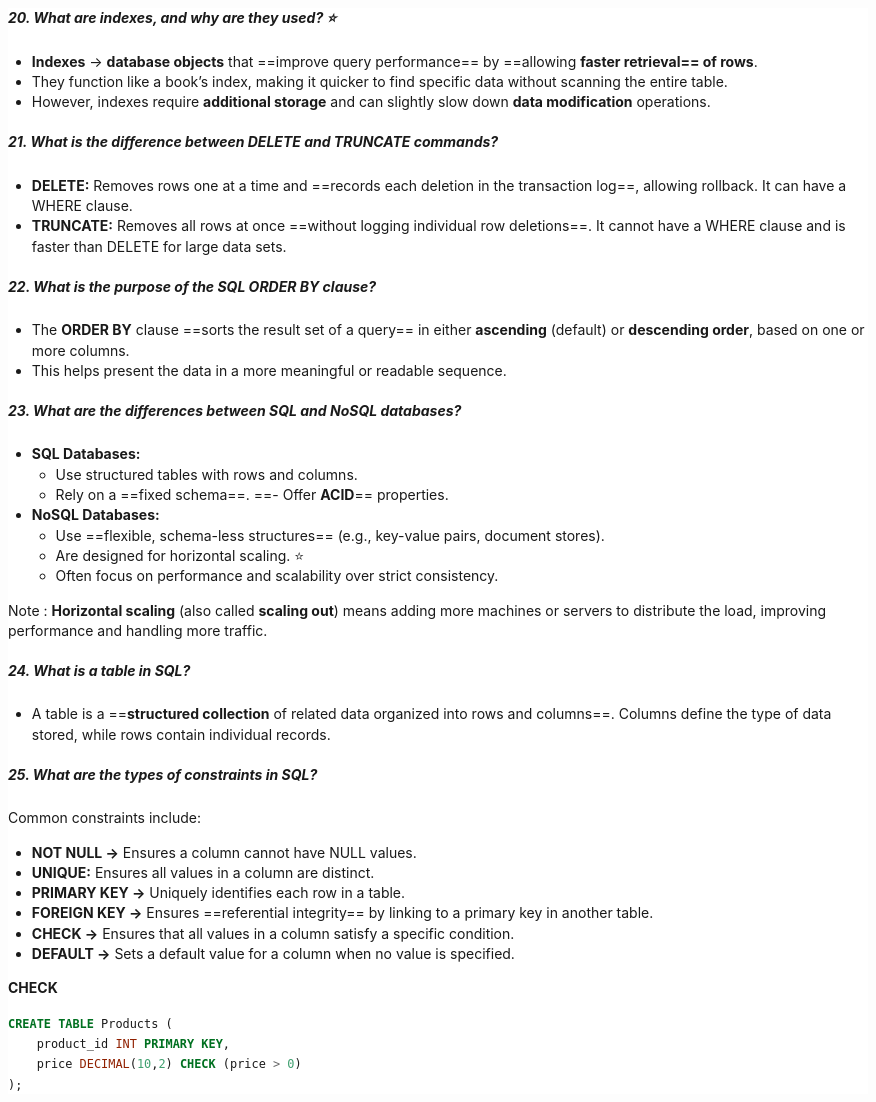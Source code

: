 ##### **20. What are indexes, and why are they used?** ⭐
- **Indexes** -> **database objects** that ==improve query performance== by ==allowing **faster retrieval== of rows**. 
- They function like a book’s index, making it quicker to find specific data without scanning the entire table. 
- However, indexes require **additional storage** and can slightly slow down **data modification** operations.

##### **21. What is the difference between DELETE and TRUNCATE commands?**
- **DELETE:** Removes rows one at a time and ==records each deletion in the transaction log==, allowing rollback. It can have a WHERE clause.
- **TRUNCATE:** Removes all rows at once ==without logging individual row deletions==. It cannot have a WHERE clause and is faster than DELETE for large data sets.

##### **22. What is the purpose of the SQL ORDER BY clause?**
- The **ORDER BY** clause ==sorts the result set of a query== in either **ascending** (default) or **descending order**, based on one or more columns. 
- This helps present the data in a more meaningful or readable sequence.

##### **23. What are the differences between SQL and NoSQL databases?**
- **SQL Databases:**
    - Use structured tables with rows and columns.
    - Rely on a ==fixed schema==.
    ==- Offer **ACID**== properties.
- **NoSQL Databases:**
    - Use ==flexible, schema-less structures== (e.g., key-value pairs, document stores).
    - Are designed for horizontal scaling. ⭐
    - Often focus on performance and scalability over strict consistency.

Note : **Horizontal scaling** (also called **scaling out**) means adding more machines or servers to distribute the load, improving performance and handling more traffic.

##### **24. What is a table in SQL?**
- A table is a ==**structured collection** of related data organized into rows and columns==. Columns define the type of data stored, while rows contain individual records.

##### **25. What are the types of constraints in SQL?**
Common constraints include:
- **NOT NULL ->** Ensures a column cannot have NULL values.
- **UNIQUE:** Ensures all values in a column are distinct.
- **PRIMARY KEY ->** Uniquely identifies each row in a table.
- **FOREIGN KEY ->** Ensures ==referential integrity== by linking to a primary key in another table.
- **CHECK ->** Ensures that all values in a column satisfy a specific condition.
- **DEFAULT ->** Sets a default value for a column when no value is specified.

**CHECK**
```sql
CREATE TABLE Products (
    product_id INT PRIMARY KEY,
    price DECIMAL(10,2) CHECK (price > 0)
);
```
